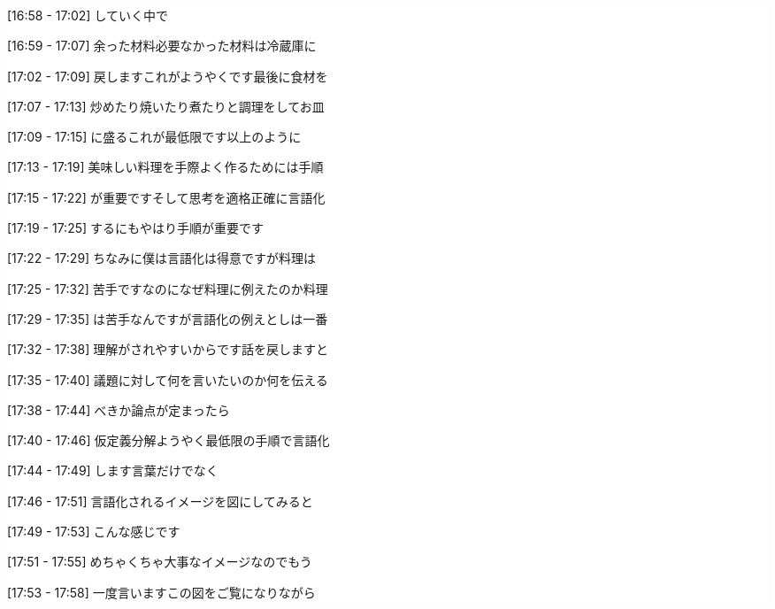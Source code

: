 [16:58 - 17:02]
していく中で

[16:59 - 17:07]
余った材料必要なかった材料は冷蔵庫に

[17:02 - 17:09]
戻しますこれがようやくです最後に食材を

[17:07 - 17:13]
炒めたり焼いたり煮たりと調理をしてお皿

[17:09 - 17:15]
に盛るこれが最低限です以上のように

[17:13 - 17:19]
美味しい料理を手際よく作るためには手順

[17:15 - 17:22]
が重要ですそして思考を適格正確に言語化

[17:19 - 17:25]
するにもやはり手順が重要です

[17:22 - 17:29]
ちなみに僕は言語化は得意ですが料理は

[17:25 - 17:32]
苦手ですなのになぜ料理に例えたのか料理

[17:29 - 17:35]
は苦手なんですが言語化の例えとしは一番

[17:32 - 17:38]
理解がされやすいからです話を戻しますと

[17:35 - 17:40]
議題に対して何を言いたいのか何を伝える

[17:38 - 17:44]
べきか論点が定まったら

[17:40 - 17:46]
仮定義分解ようやく最低限の手順で言語化

[17:44 - 17:49]
します言葉だけでなく

[17:46 - 17:51]
言語化されるイメージを図にしてみると

[17:49 - 17:53]
こんな感じです

[17:51 - 17:55]
めちゃくちゃ大事なイメージなのでもう

[17:53 - 17:58]
一度言いますこの図をご覧になりながら
